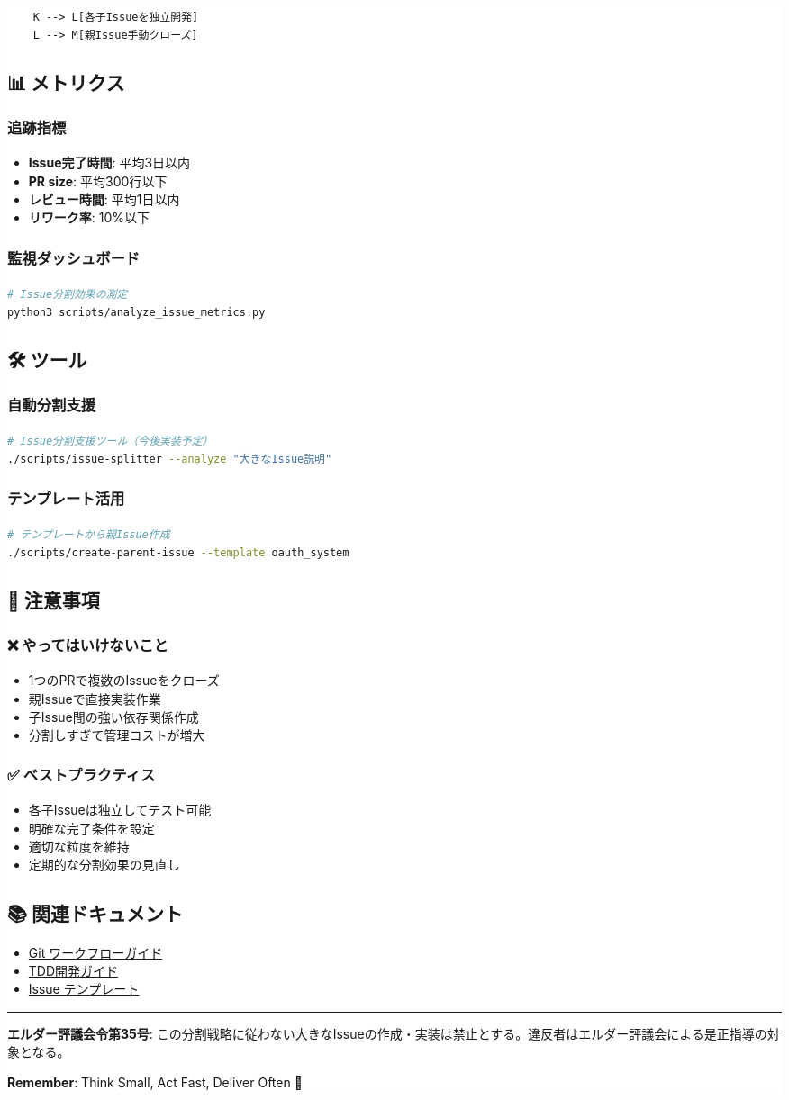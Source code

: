 ```mermaid
    K --> L[各子Issueを独立開発]
    L --> M[親Issue手動クローズ]
```

## 📊 メトリクス

### 追跡指標
- **Issue完了時間**: 平均3日以内
- **PR size**: 平均300行以下
- **レビュー時間**: 平均1日以内
- **リワーク率**: 10%以下

### 監視ダッシュボード
```bash
# Issue分割効果の測定
python3 scripts/analyze_issue_metrics.py
```

## 🛠️ ツール

### 自動分割支援
```bash
# Issue分割支援ツール（今後実装予定）
./scripts/issue-splitter --analyze "大きなIssue説明"
```

### テンプレート活用
```bash
# テンプレートから親Issue作成
./scripts/create-parent-issue --template oauth_system
```

## 🚨 注意事項

### ❌ やってはいけないこと
- 1つのPRで複数のIssueをクローズ
- 親Issueで直接実装作業
- 子Issue間の強い依存関係作成
- 分割しすぎて管理コストが増大

### ✅ ベストプラクティス
- 各子Issueは独立してテスト可能
- 明確な完了条件を設定
- 適切な粒度を維持
- 定期的な分割効果の見直し

## 📚 関連ドキュメント

- [Git ワークフローガイド](GIT_WORKFLOW_GUIDE.md)
- [TDD開発ガイド](../knowledge_base/CLAUDE_TDD_GUIDE.md)
- [Issue テンプレート](../github/ISSUE_TEMPLATE/)

---

**エルダー評議会令第35号**: この分割戦略に従わない大きなIssueの作成・実装は禁止とする。違反者はエルダー評議会による是正指導の対象となる。

**Remember**: Think Small, Act Fast, Deliver Often 🎯
